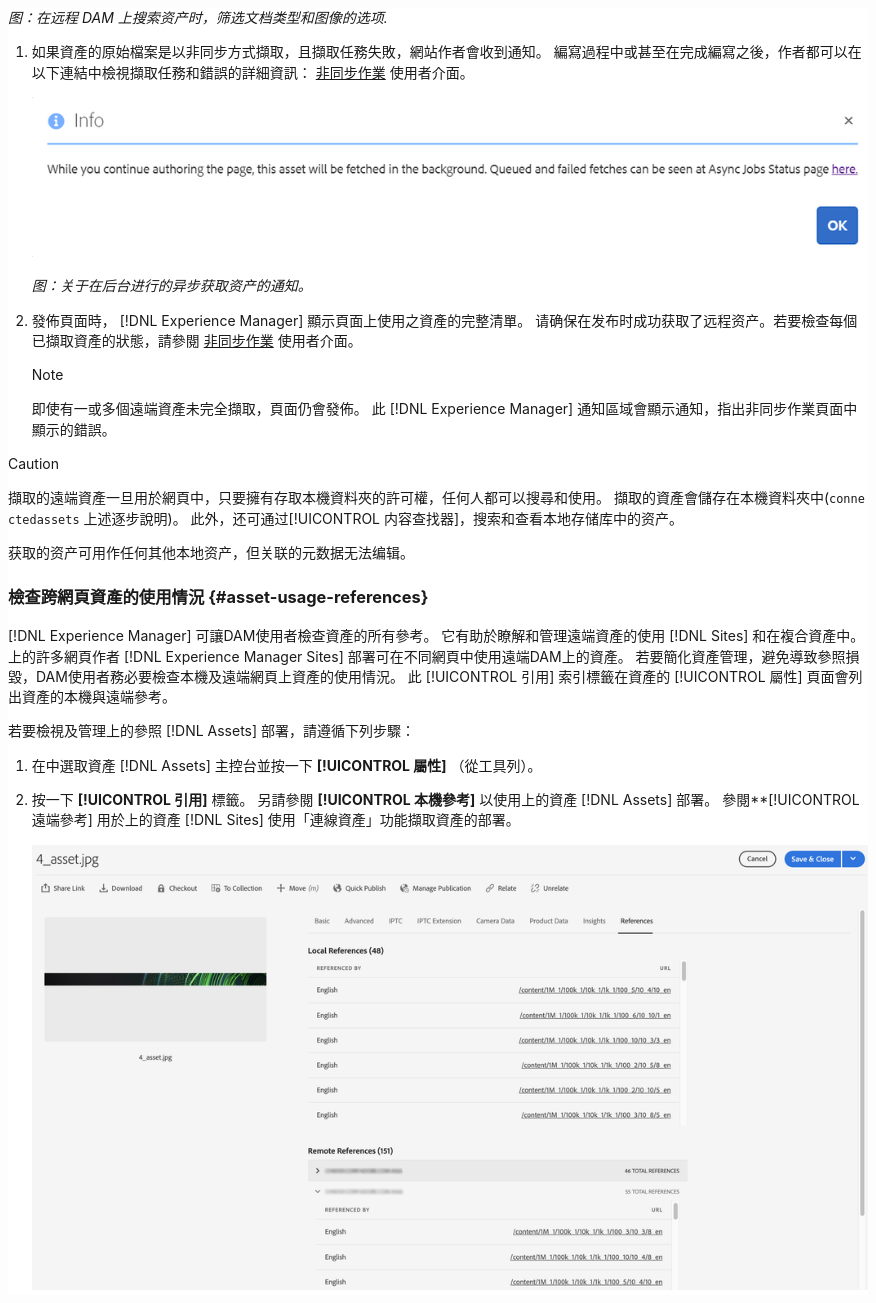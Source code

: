    *图：在远程 DAM 上搜索资产时，筛选文档类型和图像的选项.*

1. 如果資產的原始檔案是以非同步方式擷取，且擷取任務失敗，網站作者會收到通知。 編寫過程中或甚至在完成編寫之後，作者都可以在以下連結中檢視擷取任務和錯誤的詳細資訊： [非同步作業](/help/operations/asynchronous-jobs.md) 使用者介面。

   ![关于在后台进行的异步获取资产的通知。](assets/assets_async_transfer_fails.png)

   *图：关于在后台进行的异步获取资产的通知。*

1. 發佈頁面時， [!DNL Experience Manager] 顯示頁面上使用之資產的完整清單。 请确保在发布时成功获取了远程资产。若要檢查每個已擷取資產的狀態，請參閱 [非同步作業](/help/operations/asynchronous-jobs.md) 使用者介面。

   >[!NOTE]
   >
   >即使有一或多個遠端資產未完全擷取，頁面仍會發佈。 此 [!DNL Experience Manager] 通知區域會顯示通知，指出非同步作業頁面中顯示的錯誤。

>[!CAUTION]
>
>擷取的遠端資產一旦用於網頁中，只要擁有存取本機資料夾的許可權，任何人都可以搜尋和使用。 擷取的資產會儲存在本機資料夾中(`connectedassets` 上述逐步說明)。 此外，还可通过[!UICONTROL 内容查找器]，搜索和查看本地存储库中的资产。

获取的资产可用作任何其他本地资产，但关联的元数据无法编辑。

### 檢查跨網頁資產的使用情況 {#asset-usage-references}

[!DNL Experience Manager] 可讓DAM使用者檢查資產的所有參考。 它有助於瞭解和管理遠端資產的使用 [!DNL Sites] 和在複合資產中。 上的許多網頁作者 [!DNL Experience Manager Sites] 部署可在不同網頁中使用遠端DAM上的資產。 若要簡化資產管理，避免導致參照損毀，DAM使用者務必要檢查本機及遠端網頁上資產的使用情況。 此 [!UICONTROL 引用] 索引標籤在資產的 [!UICONTROL 屬性] 頁面會列出資產的本機與遠端參考。

若要檢視及管理上的參照 [!DNL Assets] 部署，請遵循下列步驟：

1. 在中選取資產 [!DNL Assets] 主控台並按一下 **[!UICONTROL 屬性]** （從工具列）。
1. 按一下 **[!UICONTROL 引用]** 標籤。 另請參閱 **[!UICONTROL 本機參考]** 以使用上的資產 [!DNL Assets] 部署。 參閱**[!UICONTROL 遠端參考] 用於上的資產 [!DNL Sites] 使用「連線資產」功能擷取資產的部署。

   ![資產「屬性」頁面中的遠端參考](assets/connected-assets-remote-reference.png)